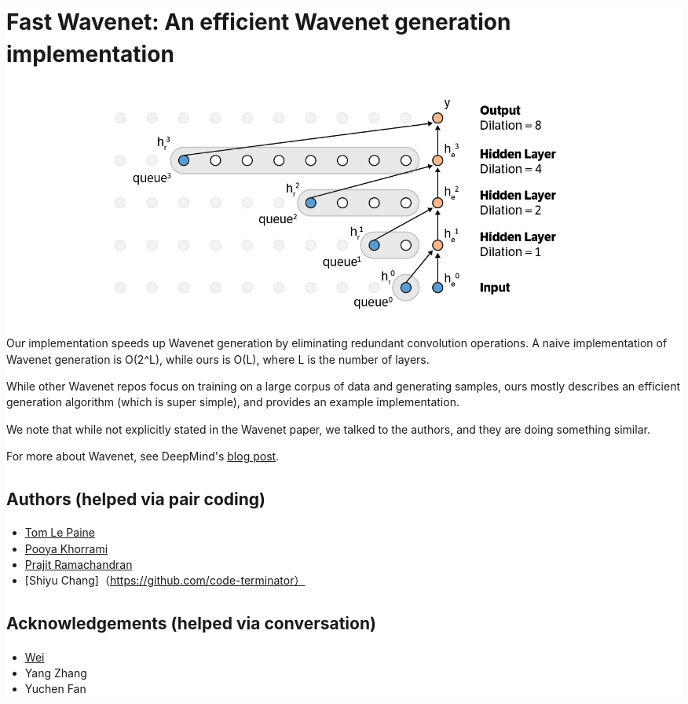 # Fast Wavenet: An efficient Wavenet generation implementation

<p align="center">
    <img src="assets/what-to-store.png" height="300">
</p>

Our implementation speeds up Wavenet generation by eliminating redundant convolution operations. A naive implementation of Wavenet generation is O(2^L), while ours is O(L), where L is the number of layers.

While other Wavenet repos focus on training on a large corpus of data and generating samples, ours mostly describes an efficient generation algorithm (which is super simple), and provides an example implementation.

We note that while not explicitly stated in the Wavenet paper, we talked to the authors, and they are doing something similar.

For more about Wavenet, see DeepMind's [blog post](https://deepmind.com/blog/wavenet-generative-model-raw-audio/).

## Authors (helped via pair coding)
- [Tom Le Paine](https://github.com/tomlepaine)
- [Pooya Khorrami](https://github.com/pkhorrami4)
- [Prajit Ramachandran](https://github.com/PrajitR)
- [Shiyu Chang]（https://github.com/code-terminator）

## Acknowledgements (helped via conversation)
- [Wei](https://github.com/weihan3)
- Yang Zhang
- Yuchen Fan
